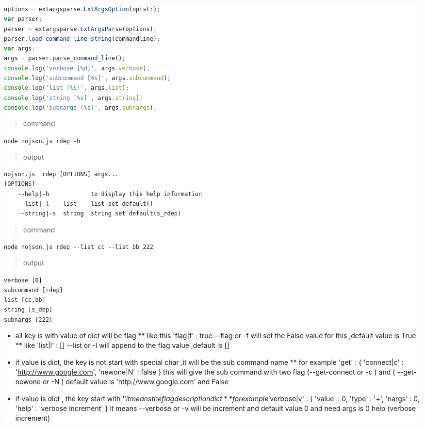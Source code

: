 ```js
options = extargsparse.ExtArgsOption(optstr);
var parser;
parser = extargsparse.ExtArgsParse(options);
parser.load_command_line_string(commandline);
var args;
args = parser.parse_command_line();
console.log('verbose [%d]', args.verbose);
console.log('subcommand [%s]', args.subcommand);
console.log('list [%s]', args.list);
console.log('string [%s]', args.string);
console.log('subnargs [%s]', args.subnargs);
```

> command
```shell
node nojson.js rdep -h
```

> output
```shell
nojson.js  rdep [OPTIONS] args...
[OPTIONS]
    --help|-h            to display this help information
    --list|-l    list    list set default()
    --string|-s  string  string set default(s_rdep)
```

> command
```shell
node nojson.js rdep --list cc --list bb 222
```

> output
```shell
verbose [0]
subcommand [rdep]
list [cc,bb]
string [s_dep]
subnargs [222]
```

* all key is with value of dict will be flag
 **   like this 'flag|f' : true
     --flag or -f will set the False value for this ,default value is True
 **  like 'list|l' : [] 
     --list or -l will append to the flag value ,default is []

* if value is dict, the key is not start with special char ,it will be the sub command name 
  ** for example 'get' : {
       'connect|c' : 'http://www.google.com',
       'newone|N' : false
  } this will give the sub command with two flag (--get-connect or -c ) and ( --get-newone or -N ) default value is 'http://www.google.com' and False

* if value is dict , the key start with '$' it means the flag description dict 
  ** for example '$verbose|v' : {
    'value' : 0,
    'type' : '+',
    'nargs' : 0,
    'help' : 'verbose increment'
  }   it means --verbose or -v will be increment and default value 0 and need args is 0  help (verbose increment)
